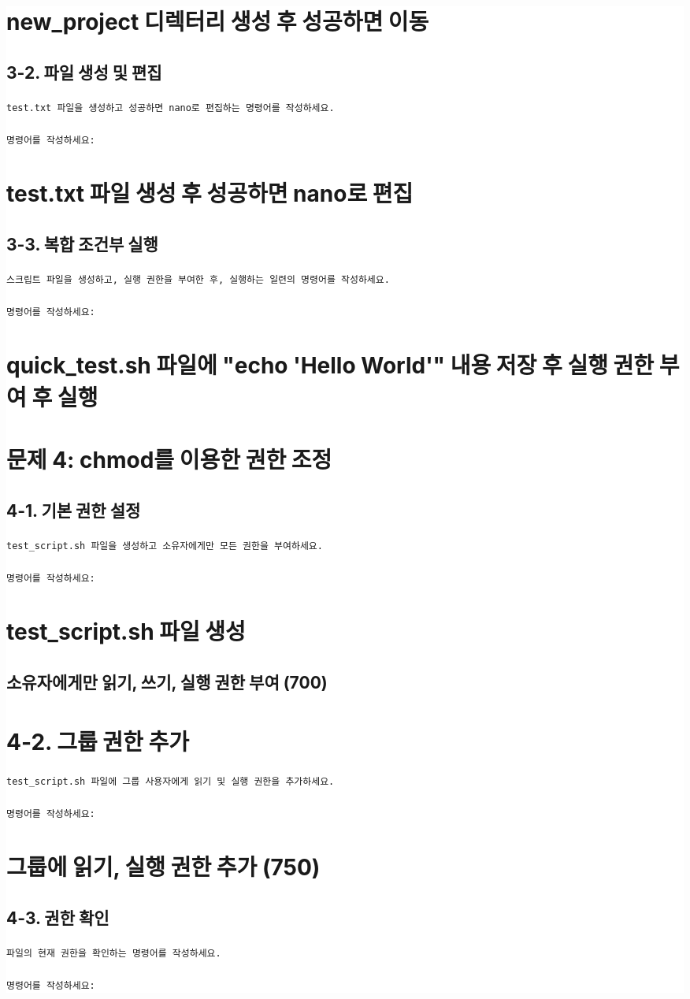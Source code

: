 # new_project 디렉터리 생성 후 성공하면 이동
## 3-2. 파일 생성 및 편집
```
test.txt 파일을 생성하고 성공하면 nano로 편집하는 명령어를 작성하세요.

명령어를 작성하세요:
```

# test.txt 파일 생성 후 성공하면 nano로 편집
## 3-3. 복합 조건부 실행
```
스크립트 파일을 생성하고, 실행 권한을 부여한 후, 실행하는 일련의 명령어를 작성하세요.

명령어를 작성하세요:
```

# quick_test.sh 파일에 "echo 'Hello World'" 내용 저장 후 실행 권한 부여 후 실행
# 문제 4: chmod를 이용한 권한 조정
## 4-1. 기본 권한 설정
```
test_script.sh 파일을 생성하고 소유자에게만 모든 권한을 부여하세요.

명령어를 작성하세요:
```

# test_script.sh 파일 생성
## 소유자에게만 읽기, 쓰기, 실행 권한 부여 (700)

# 4-2. 그룹 권한 추가
```
test_script.sh 파일에 그룹 사용자에게 읽기 및 실행 권한을 추가하세요.

명령어를 작성하세요:
```

# 그룹에 읽기, 실행 권한 추가 (750)
## 4-3. 권한 확인
```
파일의 현재 권한을 확인하는 명령어를 작성하세요.

명령어를 작성하세요:
```
